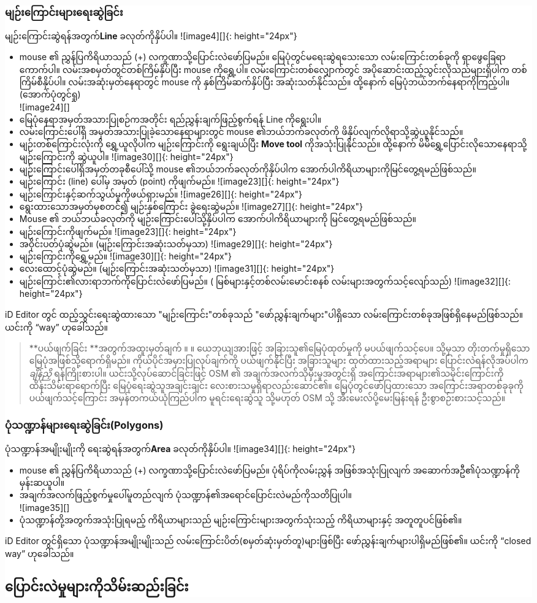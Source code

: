 ### မျဉ်းကြောင်းများရေးဆွဲခြင်း  

မျဉ်းကြောင်းဆွဲရန်အတွက်**Line** ခလုတ်ကိုနှိပ်ပါ။ ![image4][]{: height="24px"}  

- mouse ၏ ညွှန်ပြကိရိယာသည် (+) လက္ခဏာသို့ပြောင်းလဲဖော်ပြမည်။ မြေပုံတွင်မရေးဆွဲရသေးသော လမ်းကြောင်းတစ်ခုကို ရှာဖွေခြေရာကောက်ပါ။  လမ်းအစမှတ်တွင်တစ်ကြိမ်နှိပ်ပြီး mouse ကိုရွှေ့ပါ။ လမ်းကြောင်းတစ်လျှောက်တွင် အပိုဆောင်းထည့်သွင်းလိုသည်များရှိပါက တစ်ကြိမ်စီနှိပ်ပါ။ လမ်းအဆုံးမှတ်နေရာတွင် mouse ကို နှစ်ကြိမ်ဆက်နှိပ်ပြီး အဆုံးသတ်နိုင်သည်။ ထို့နောက် မြေပုံဘယ်ဘက်နေရာကိုကြည့်ပါ။ (အောက်ပုံတွင်ရှု)  
![image24][]  
- မြေပုံနေရာအမှတ်အသားပြုစဉ်ကအတိုင်း ရည်ညွှန်းချက်ဖြည့်စွက်ရန် Line ကိုရွေးပါ။  
- လမ်းကြောင်းပေါ်ရှိ အမှတ်အသားပြုခဲ့သောနေရာများတွင် mouse ၏ဘယ်ဘက်ခလုတ်ကို ဖိနှိပ်လျက်လိုရာသို့ဆွဲယူနိုင်သည်။  
- မျဉ်းတစ်ကြောင်းလုံးကို ရွှေ့ယူလိုပါက မျဉ်းကြောင်းကို ရွေးချယ်ပြီး **Move tool** ကိုအသုံးပြုနိုင်သည်။ ထို့နောက် မိမိရွှေ့ပြောင်းလိုသောနေရာသို့ မျဉ်းကြောင်းကို ဆွဲယူပါ။ ![image30][]{: height="24px"}  
- မျဉ်းကြောင်းပေါ်ရှိအမှတ်တခုစီပေါ်သို့ mouse ၏ဘယ်ဘက်ခလုတ်ကိုနှိပ်ပါက အောက်ပါကိရိယာများကိုမြင်တွေ့ရမည်ဖြစ်သည်။  
- မျဉ်းကြောင်း (line) ပေါ်မှ အမှတ် (point) ကိုဖျက်မည်။ ![image23][]{: height="24px"}  
- မျဉ်းကြောင်းနှင့်ဆက်သွယ်မှုကိုဖယ်ရှားမည်။ ![image26][]{: height="24px"}    
- ရွေးထားသောအမှတ်မှစတင်၍ မျဉ်းနှစ်ကြောင်း ခွဲရေးဆွဲမည်။ ![image27][]{: height="24px"}  
- Mouse ၏ ဘယ်ဘယ်ခလုတ်ကို မျဉ်းကြောင်းပေါ်သို့နှိပ်ပါက အောက်ပါကိရိယာများကို မြင်တွေ့ရမည်ဖြစ်သည်။  
- မျဉ်းကြောင်းကိုဖျက်မည်။  ![image23][]{: height="24px"}  
- အဝိုင်းပတ်ပုံဆွဲမည်။ (မျဉ်းကြောင်းအဆုံးသတ်မှသာ) ![image29][]{: height="24px"}  
- မျဉ်းကြောင်းကိုရွှေ့မည်။ ![image30][]{: height="24px"}  
- လေးထောင့်ပုံဆွဲမည်။ (မျဉ်းကြောင်းအဆုံးသတ်မှသာ) ![image31][]{: height="24px"}    
- မျဉ်းကြောင်း၏လားရာဘက်ကိုပြောင်းလဲဖော်ပြမည်။ ( မြစ်များနှင့်တစ်လမ်းမောင်းစနစ် လမ်းများအတွက်သင့်လျော်သည်) ![image32][]{: height="24px"}  

iD Editor တွင် ထည့်သွင်းရေးဆွဲထားသော "မျဉ်းကြောင်း"တစ်ခုသည် "ဖော်ညွှန်းချက်များ"ပါရှိသော လမ်းကြောင်းတစ်ခုအဖြစ်ရှိနေမည်ဖြစ်သည်။ ယင်းကို “way” ဟုခေါ်သည်။

 >**ပယ်ဖျက်ခြင်း **အတွက်အထူးမှတ်ချက် ။ ။ ယေဘုယျအားဖြင့် အခြားသူ၏မြေပုံထုတ်မှုကို မပယ်ဖျက်သင့်ပေ။ သို့မှသာ တိုးတက်မှုရှိသောမြေပုံအဖြစ်သို့ရောက်ရှိမည်။ ကိုယ်ပိုင်အမှားပြုလုပ်ချက်ကို ပယ်ဖျက်နိုင်ပြီး အခြားသူများ ထုတ်ထားသည့်အရာများ ပြောင်းလဲရန်လိုအပ်ပါက *ချိန်ညှိ* ရန်ကြိုးစားပါ။ ယင်းသို့လုပ်ဆောင်ခြင်းဖြင့် OSM ၏ အချက်အလက်သိုမှီးမှုအတွင်းရှိ အကြောင်းအရာများ၏သမိုင်းကြောင်းကို ထိန်းသိမ်းရာရောက်ပြီး မြေပုံရေးဆွဲသူအချင်းချင်း လေးစားသမှုရှိရာလည်းဆောင်၏။ မြေပုံတွင်ဖော်ပြထားသော အကြောင်းအရာတစ်ခုခုကို ပယ်ဖျက်သင့်ကြောင်း အမှန်တကယ်ယုံကြည်ပါက မူရင်းရေးဆွဲသူ သို့မဟုတ် OSM သို့ အီးမေးလ်ပို့မေးမြန်းရန် ဦးစွာစဉ်းစားသင့်သည်။

### ပုံသဏ္ဍာန်များရေးဆွဲခြင်း(Polygons)

ပုံသဏ္ဍာန်အမျိုးမျိုးကို ရေးဆွဲရန်အတွက်**Area** ခလုတ်ကိုနှိပ်ပါ။ ![image34][]{: height="24px"}    

- mouse ၏ ညွှန်ပြကိရိယာသည် (+) လက္ခဏာသို့ပြောင်းလဲဖော်ပြမည်။ ပုံရိပ်ကိုလမ်းညွှန် အဖြစ်အသုံးပြုလျက် အဆောက်အဦ၏ပုံသဏ္ဍာန်ကို မှန်းဆယူပါ။  
- အချက်အလက်ဖြည့်စွက်မှုပေါ်မူတည်လျက် ပုံသဏ္ဍာန်၏အရောင်ပြောင်းလဲမည်ကိုသတိပြုပါ။  
![image35][]  
- ပုံသဏ္ဍာန်တို့အတွက်အသုံးပြုရမည့် ကိရိယာများသည် မျဉ်းကြောင်းများအတွက်သုံးသည့် ကိရိယာများနှင့် အတူတူပင်ဖြစ်၏။  

iD Editor တွင်ရှိသော ပုံသဏ္ဍာန်အမျိုးမျိုးသည် လမ်းကြောင်းပိတ်(စမှတ်ဆုံးမှတ်တူ)များဖြစ်ပြီး ဖော်ညွှန်းချက်များပါရှိမည်ဖြစ်၏။ ယင်းကို “closed way” ဟုခေါ်သည်။

ပြောင်းလဲမှုများကိုသိမ်းဆည်းခြင်း
--------------------


[^fieldpaper]: ဤနေရာ[section of LearnOSM](/my/mobile-mapping/field-papers/) တွင် Field Papers အကြောင်းနှင့်ပါတ်သက်၍ သတင်းအချက်အလက်အစုံအလင်ရှိပါသည်။
[image1]: /images/beginner/id-editor_image1.png 
[image2]: /images/beginner/id-editor_image2.png
[image3]: /images/beginner/id-editor_image3.png
[image4]: /images/beginner/id-editor_image4.png
[image5]: /images/beginner/id-editor_image5.png
[image6]: /images/beginner/id-editor_image6.png
[image7]: /images/beginner/id-editor_image7.png
[image8]: /images/beginner/id-editor_image8.png
[image9]: /images/beginner/id-editor_image9.png
[image10]: /images/beginner/id-editor_image10.png
[image11]: /images/beginner/id-editor_image11.png
[image12]: /images/beginner/id-editor_image12.png
[Map Data]: /images/beginner/id-editor_map_data.png
[image13]: /images/beginner/id-editor_image13.png
[image14]: /images/beginner/id-editor_image14.png
[image15]: /images/beginner/id-editor_image15.png
[image16]: /images/beginner/id-editor_image16.png
[image17]: /images/beginner/id-editor_image17.png
[image18]: /images/beginner/id-editor_image18.png
[image19]: /images/beginner/id-editor_image19.png
[image20]: /images/beginner/id-editor_image20.png
[image21]: /images/beginner/id-editor_image21.png
[image22]: /images/beginner/id-editor_image22.png
[image23]: /images/beginner/id-editor_image23.png
[image24]: /images/beginner/id-editor_image24.png
[image25]: /images/beginner/id-editor_image25.png
[image26]: /images/beginner/id-editor_image26.png
[image27]: /images/beginner/id-editor_image27.png
[image28]: /images/beginner/id-editor_image28.png
[image29]: /images/beginner/id-editor_image29.png
[image30]: /images/beginner/id-editor_image30.png
[image31]: /images/beginner/id-editor_image31.png
[image32]: /images/beginner/id-editor_image32.png
[image33]: /images/beginner/id-editor_image33.png
[image34]: /images/beginner/id-editor_image34.png
[image35]: /images/beginner/id-editor_image35.png
[image36]: /images/beginner/id-editor_image36.png
[image37]: /images/beginner/id-editor_image37.png
[image38]: /images/beginner/id-editor_image38.png
[image39]: /images/beginner/id-editor_image39.png
[image40]: /images/beginner/id-editor_image40.png
[image41]: /images/beginner/id-editor_image41.png
[image42]: /images/beginner/id-editor_image42.png
[image43]: /images/beginner/id-editor_image43.png
[image44]: /images/beginner/id-editor_image44.png
[image45]: /images/beginner/id-editor_image45.png
[osm gps traces]: /images/beginner/id-editor_gps_public.png
[arrow-up]: /images/arrow-up.png